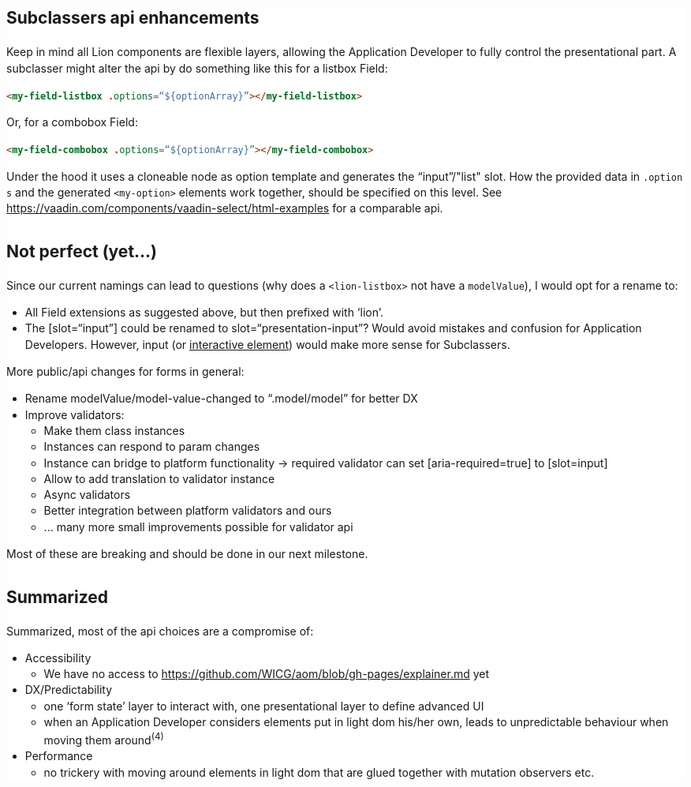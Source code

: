 ## Subclassers api enhancements
Keep in mind all Lion components are flexible layers, allowing the Application Developer to fully
control the presentational part.
A subclasser might alter the api by do something like this for a listbox Field:
```html
<my-field-listbox .options=“${optionArray}”></my-field-listbox>
```
Or, for a combobox Field:
```html
<my-field-combobox .options=“${optionArray}”></my-field-combobox>
```
Under the hood it uses a cloneable node as option template and generates the “input”/"list" slot.
How the provided data in `.options` and the generated `<my-option>` elements work together,
should be specified on this level.
See https://vaadin.com/components/vaadin-select/html-examples for a comparable api.




## Not perfect (yet...)
Since our current namings can lead to questions (why does a `<lion-listbox>` not have a
`modelValue`), I would opt for a rename to:
- All Field extensions as suggested above, but then prefixed with ‘lion’.
- The [slot=“input”] could be renamed to slot=“presentation-input”?
Would avoid mistakes and confusion for Application Developers. However, input (or
[interactive element](https://github.com/ing-bank/lion/blob/master/packages/field/docs/CustomFieldsTutorial.md))
would make more sense for Subclassers.

More public/api changes for forms in general:
- Rename modelValue/model-value-changed to “.model/model” for better DX
- Improve validators:
    - Make them class instances
    - Instances can respond to param changes
    - Instance can bridge to platform functionality -> required validator can set
    [aria-required=true] to [slot=input]
    - Allow to add translation to validator instance
    - Async validators
    - Better integration between platform validators and ours
    - ... many more small improvements possible for validator api

Most of these are breaking and should be done in our next milestone.



## Summarized

Summarized, most of the api choices are a compromise of:
- Accessibility
    - We have no access to https://github.com/WICG/aom/blob/gh-pages/explainer.md yet
- DX/Predictability
    - one ‘form state’ layer to interact with, one presentational layer to define advanced UI
    - when an Application Developer considers elements put in light dom his/her own, leads to unpredictable behaviour when moving them around<sup>(4)</sup>
- Performance
    - no trickery with moving around elements in light dom that are glued together with mutation observers etc.
